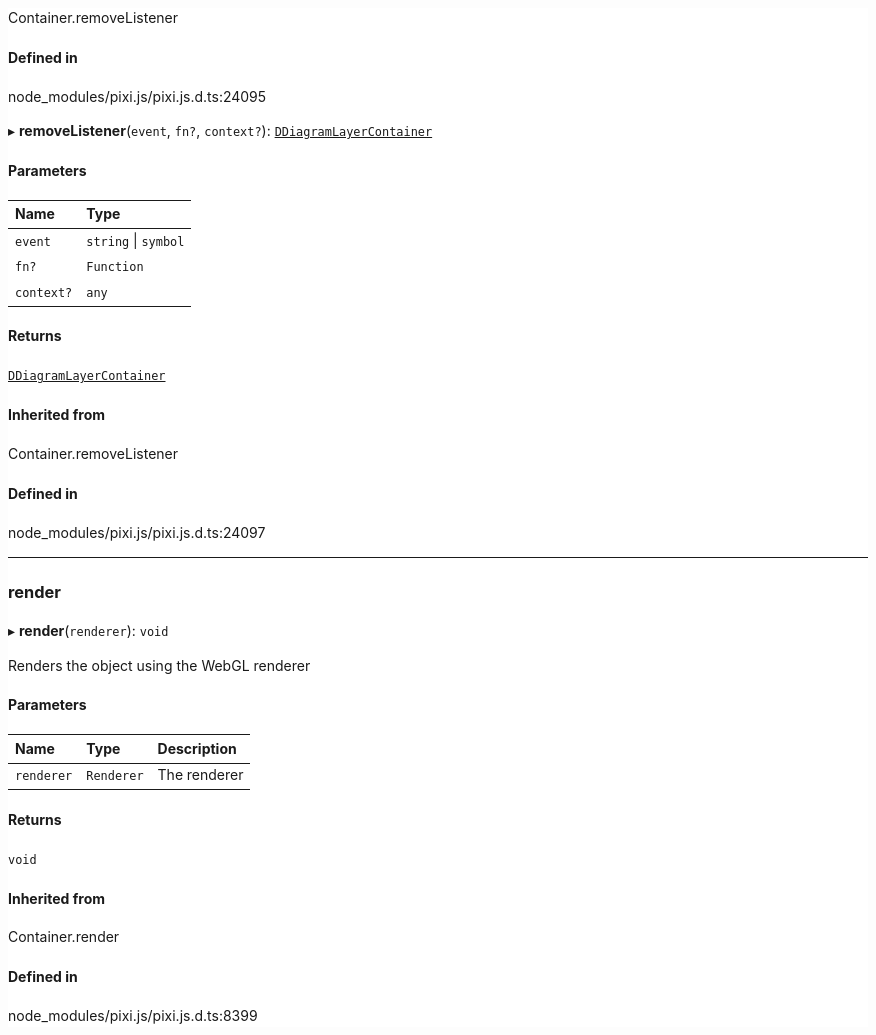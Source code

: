 Container.removeListener

#### Defined in

node_modules/pixi.js/pixi.js.d.ts:24095

▸ **removeListener**(`event`, `fn?`, `context?`): [`DDiagramLayerContainer`](DDiagramLayerContainer.md)

#### Parameters

| Name | Type |
| :------ | :------ |
| `event` | `string` \| `symbol` |
| `fn?` | `Function` |
| `context?` | `any` |

#### Returns

[`DDiagramLayerContainer`](DDiagramLayerContainer.md)

#### Inherited from

Container.removeListener

#### Defined in

node_modules/pixi.js/pixi.js.d.ts:24097

___

### render

▸ **render**(`renderer`): `void`

Renders the object using the WebGL renderer

#### Parameters

| Name | Type | Description |
| :------ | :------ | :------ |
| `renderer` | `Renderer` | The renderer |

#### Returns

`void`

#### Inherited from

Container.render

#### Defined in

node_modules/pixi.js/pixi.js.d.ts:8399

